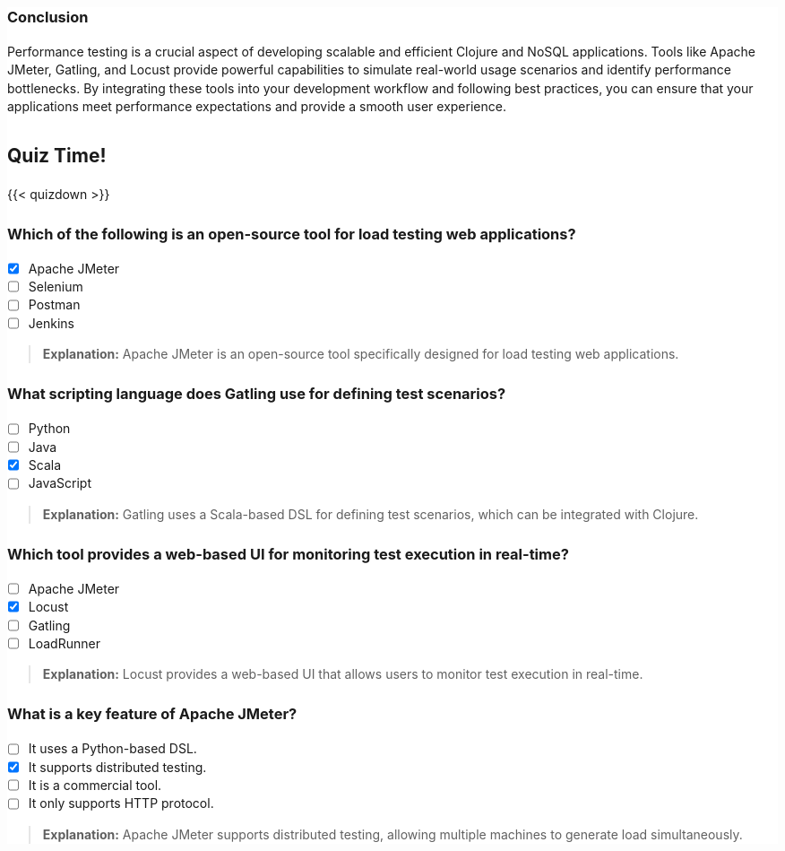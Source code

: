 ### Conclusion

Performance testing is a crucial aspect of developing scalable and efficient Clojure and NoSQL applications. Tools like Apache JMeter, Gatling, and Locust provide powerful capabilities to simulate real-world usage scenarios and identify performance bottlenecks. By integrating these tools into your development workflow and following best practices, you can ensure that your applications meet performance expectations and provide a smooth user experience.

## Quiz Time!

{{< quizdown >}}

### Which of the following is an open-source tool for load testing web applications?

- [x] Apache JMeter
- [ ] Selenium
- [ ] Postman
- [ ] Jenkins

> **Explanation:** Apache JMeter is an open-source tool specifically designed for load testing web applications.

### What scripting language does Gatling use for defining test scenarios?

- [ ] Python
- [ ] Java
- [x] Scala
- [ ] JavaScript

> **Explanation:** Gatling uses a Scala-based DSL for defining test scenarios, which can be integrated with Clojure.

### Which tool provides a web-based UI for monitoring test execution in real-time?

- [ ] Apache JMeter
- [x] Locust
- [ ] Gatling
- [ ] LoadRunner

> **Explanation:** Locust provides a web-based UI that allows users to monitor test execution in real-time.

### What is a key feature of Apache JMeter?

- [ ] It uses a Python-based DSL.
- [x] It supports distributed testing.
- [ ] It is a commercial tool.
- [ ] It only supports HTTP protocol.

> **Explanation:** Apache JMeter supports distributed testing, allowing multiple machines to generate load simultaneously.
